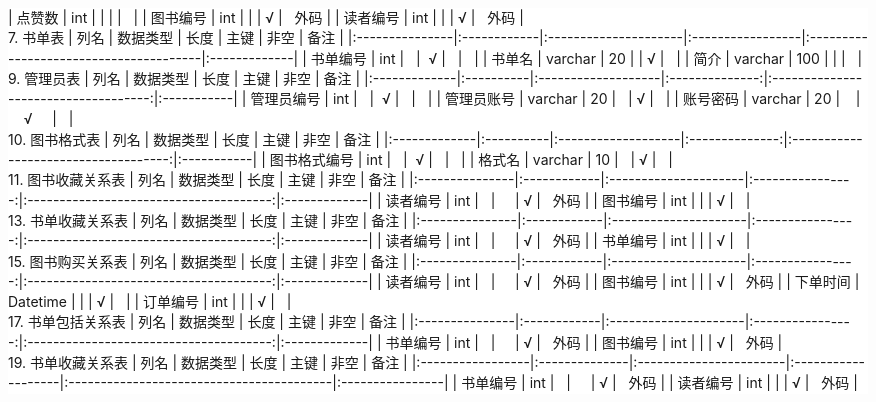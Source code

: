 |  点赞数           |  int        |                      |                  |                                        |  &nbsp;      |
| 图书编号           | int         |                      |                  | √                                      | &nbsp; 外码     |
| 读者编号           | int         |                      |                  | √                                      | &nbsp; 外码     |  
7. 书单表
|    列名          |    数据类型     |    长度                |    主键            |    非空                                  |    备注        |
|:---------------|:------------|:---------------------|:-----------------|:---------------------------------------|:-------------|
|  书单编号          |   int       |   &nbsp;             |   &nbsp;√        |    &nbsp;                              |    &nbsp;    |
| 书单名            | varchar     |                   20 |                  | √                                      | &nbsp;       |
| 简介             | varchar     |                  100 |                  |                                        | &nbsp;       |  
9. 管理员表
|   列名         |   数据类型    |   长度               |   主键           |   非空                                 |   备注       |
|:-------------|:----------|:-------------------|:--------------:|:------------------------------------:|:-----------|
| 管理员编号        |  int      |  &nbsp;            |  &nbsp;√       |   &nbsp;                             |   &nbsp;   |
| 管理员账号        | varchar   |                 20 |   &nbsp;       |   √                                  | &nbsp;     |
| 账号密码         |  varchar  |                 20 |  &nbsp;&nbsp;  |  &nbsp; &nbsp; √&nbsp; &nbsp;&nbsp;  | &nbsp;     |  
10. 图书格式表
|   列名         |   数据类型    |   长度               |   主键           |   非空                                 |   备注       |
|:-------------|:----------|:-------------------|:--------------:|:------------------------------------:|:-----------|
| 图书格式编号       |  int      |  &nbsp;            |  &nbsp;√       |   &nbsp;                             |   &nbsp;   |
| 格式名          | varchar   |                 10 |   &nbsp;       |   √                                  | &nbsp;     |  
11. 图书收藏关系表
|    列名          |    数据类型     |    长度                |    主键            |    非空                                  |    备注        |
|:---------------|:------------|:---------------------|:----------------:|:--------------------------------------:|:-------------|
| 读者编号           |   int       |   &nbsp;             | &nbsp; &nbsp;    | √                                      | &nbsp; 外码     |
| 图书编号           | int         |                      |                  | √                                      | &nbsp;       |  
13. 书单收藏关系表
|    列名          |    数据类型     |    长度                |    主键            |    非空                                  |    备注        |
|:---------------|:------------|:---------------------|:----------------:|:--------------------------------------:|:-------------|
| 读者编号           |   int       |   &nbsp;             | &nbsp; &nbsp;    | √                                      | &nbsp; 外码     |
| 书单编号           | int         |                      |                  | √                                      | &nbsp;       |  
15. 图书购买关系表
|    列名          |    数据类型     |    长度                |    主键            |    非空                                  |    备注        |
|:---------------|:------------|:---------------------|:----------------:|:--------------------------------------:|:-------------|
| 读者编号           |   int       |   &nbsp;             | &nbsp; &nbsp;    | √                                      | &nbsp; 外码     |
| 图书编号           | int         |                      |                  | √                                      | &nbsp; 外码     |
| 下单时间           | Datetime    |                      |                  | √                                      | &nbsp;       |
| 订单编号           | int         |                      |                  | √                                      | &nbsp;       |  
17. 书单包括关系表
|    列名          |    数据类型     |    长度                |    主键            |    非空                                  |    备注        |
|:---------------|:------------|:---------------------|:----------------:|:--------------------------------------:|:-------------|
| 书单编号           |   int       |   &nbsp;             | &nbsp; &nbsp;    | √                                      | &nbsp; 外码     |
| 图书编号           | int         |                      |                  | √                                      | &nbsp; 外码     |  
19. 书单收藏关系表
|     列名           |     数据类型      |     长度                 |     主键             |     非空                                   |     备注          |
|:-----------------|:--------------|:-----------------------|:-------------------|:-----------------------------------------|:----------------|
| 书单编号             |    int        |    &nbsp;              |  &nbsp; &nbsp;     |  √                                       |  &nbsp; 外码      |
| 读者编号             |  int          |                        |                    |  √                                       |  &nbsp; 外码      |  